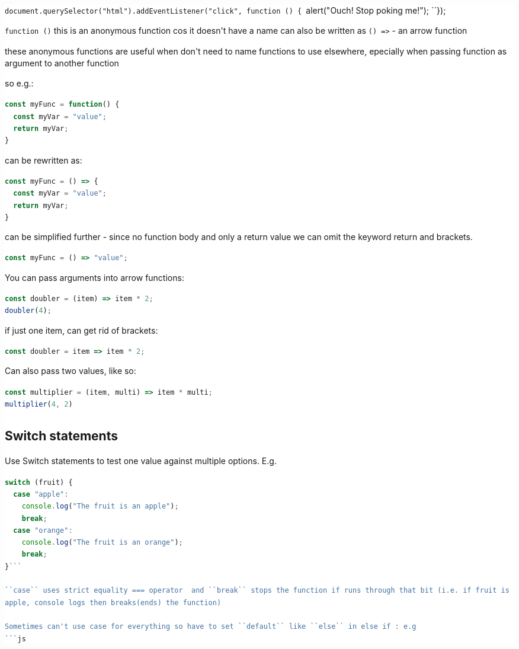 ``document.querySelector("html").addEventListener("click", function () {
``alert("Ouch! Stop poking me!");
``});


``function ()`` this is an anonymous function cos it doesn't have a name
	can also be written as `() =>`  - an arrow function

these anonymous functions are useful when don't need to name functions to use elsewhere, epecially when passing function as argument to another function

so e.g.:
```js
const myFunc = function() {
  const myVar = "value";
  return myVar;
}
```
can be rewritten as:
```js
const myFunc = () => {
  const myVar = "value";
  return myVar;
}
```

can be simplified further - since no function body and only a return value we can omit the keyword return and brackets.

```js
const myFunc = () => "value";
```

You can pass arguments into arrow functions:

```js
const doubler = (item) => item * 2;
doubler(4);
```

if just one item, can get rid of brackets:
```js
const doubler = item => item * 2;
```

Can also pass two values, like so:

```js
const multiplier = (item, multi) => item * multi;
multiplier(4, 2)
```


## Switch statements

Use Switch statements to test one value against multiple options.
E.g.
```js
switch (fruit) {
  case "apple":
    console.log("The fruit is an apple");
    break;
  case "orange":
    console.log("The fruit is an orange");
    break;
}```

``case`` uses strict equality === operator  and ``break`` stops the function if runs through that bit (i.e. if fruit is apple, console logs then breaks(ends) the function)

Sometimes can't use case for everything so have to set ``default`` like ``else`` in else if : e.g
```js
```